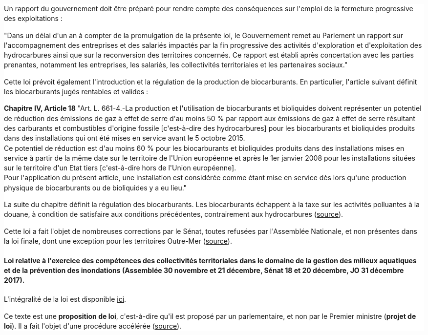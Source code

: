 Un rapport du gouvernement doit être préparé pour rendre compte des conséquences sur l'emploi de la fermeture progressive des exploitations :

"Dans un délai d'un an à compter de la promulgation de la présente loi, le Gouvernement remet au Parlement un rapport sur l'accompagnement des entreprises et des salariés impactés par la fin progressive des activités d'exploration et d'exploitation des hydrocarbures ainsi que sur la reconversion des territoires concernés. Ce rapport est établi après concertation avec les parties prenantes, notamment les entreprises, les salariés, les collectivités territoriales et les partenaires sociaux."

Cette loi prévoit également l'introduction et la régulation de la production de biocarburants. En particulier, l'article suivant définit les biocarburants jugés rentables et valides :

**Chapitre IV, Article 18** "Art. L. 661-4.-La production et l'utilisation de biocarburants et bioliquides doivent représenter un potentiel de réduction des émissions de gaz à effet de serre d'au moins 50 % par rapport aux émissions de gaz à effet de serre résultant des carburants et combustibles d'origine fossile [c'est-à-dire des hydrocarbures] pour les biocarburants et bioliquides produits dans des installations qui ont été mises en service avant le 5 octobre 2015.  
Ce potentiel de réduction est d'au moins 60 % pour les biocarburants et bioliquides produits dans des installations mises en service à partir de la même date sur le territoire de l'Union européenne et après le 1er janvier 2008 pour les installations situées sur le territoire d'un Etat tiers [c'est-à-dire hors de l'Union européenne].  
Pour l'application du présent article, une installation est considérée comme étant mise en service dès lors qu'une production physique de biocarburants ou de bioliquides y a eu lieu."

La suite du chapitre définit la régulation des biocarburants. Les biocarburants échappent à la taxe sur les activités polluantes à la douane, à condition de satisfaire aux conditions précédentes, contrairement aux hydrocarbures ([source](http://www.assemblee-nationale.fr/15/projets/pl0155-ei.asp)).

Cette loi a fait l'objet de nombreuses corrections par le Sénat, toutes refusées par l'Assemblée Nationale, et non présentes dans la loi finale, dont une exception pour les territoires Outre-Mer ([source](http://www.senat.fr/espace_presse/actualites/201710/fin_de_la_recherche_et_de_lexploitation_des_hydrocarbures_conventionnels_et_non_conventionnels.html#c635484)). 

#### Loi relative à l'exercice des compétences des collectivités territoriales dans le domaine de la gestion des milieux aquatiques et de la prévention des inondations (Assemblée 30 novembre et 21 décembre, Sénat 18 et 20 décembre, JO 31 décembre 2017). ####

L'intégralité de la loi est disponible [ici](https://www.legifrance.gouv.fr/affichTexte.do;jsessionid=4A402ECC992503FB234C0022DCED4C6A.tplgfr24s_2?cidTexte=JORFTEXT000036339387&dateTexte=&oldAction=rechJO&categorieLien=id&idJO=JORFCONT000036339087).

Ce texte est une **proposition de loi**, c'est-à-dire qu'il est proposé par un parlementaire, et non par le Premier ministre (**projet de loi**). Il a fait l'objet d'une procédure accélérée ([source](https://www.senat.fr/dossier-legislatif/ppl17-123.html)).
